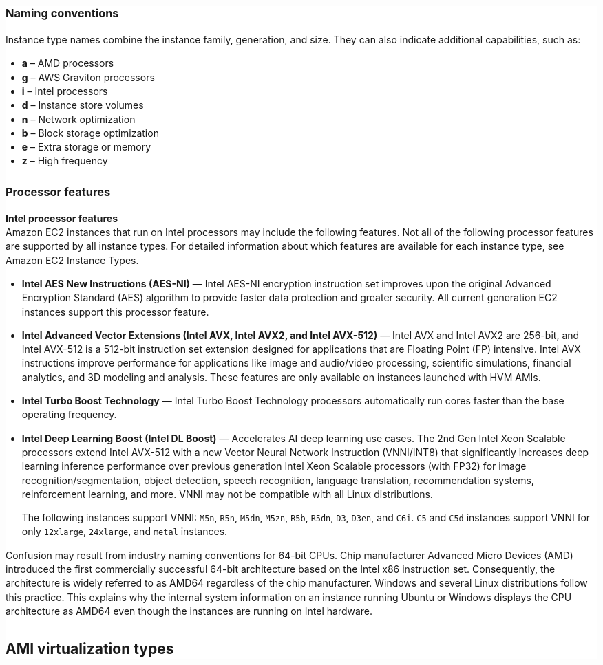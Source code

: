 ### Naming conventions<a name="instance-naming-conventions"></a>

Instance type names combine the instance family, generation, and size\. They can also indicate additional capabilities, such as:
+ **a** – AMD processors
+ **g** – AWS Graviton processors
+ **i** – Intel processors
+ **d** – Instance store volumes
+ **n** – Network optimization
+ **b** – Block storage optimization
+ **e** – Extra storage or memory
+ **z** – High frequency

### Processor features<a name="instance-hardware-processors"></a>

**Intel processor features**  
Amazon EC2 instances that run on Intel processors may include the following features\. Not all of the following processor features are supported by all instance types\. For detailed information about which features are available for each instance type, see [Amazon EC2 Instance Types\.](http://aws.amazon.com/ec2/instance-types/) 
+ **Intel AES New Instructions \(AES\-NI\)** — Intel AES\-NI encryption instruction set improves upon the original Advanced Encryption Standard \(AES\) algorithm to provide faster data protection and greater security\. All current generation EC2 instances support this processor feature\.
+ **Intel Advanced Vector Extensions \(Intel AVX, Intel AVX2, and Intel AVX\-512\)** — Intel AVX and Intel AVX2 are 256\-bit, and Intel AVX\-512 is a 512\-bit instruction set extension designed for applications that are Floating Point \(FP\) intensive\. Intel AVX instructions improve performance for applications like image and audio/video processing, scientific simulations, financial analytics, and 3D modeling and analysis\. These features are only available on instances launched with HVM AMIs\.
+ **Intel Turbo Boost Technology** — Intel Turbo Boost Technology processors automatically run cores faster than the base operating frequency\.
+ **Intel Deep Learning Boost \(Intel DL Boost\)** — Accelerates AI deep learning use cases\. The 2nd Gen Intel Xeon Scalable processors extend Intel AVX\-512 with a new Vector Neural Network Instruction \(VNNI/INT8\) that significantly increases deep learning inference performance over previous generation Intel Xeon Scalable processors \(with FP32\) for image recognition/segmentation, object detection, speech recognition, language translation, recommendation systems, reinforcement learning, and more\. VNNI may not be compatible with all Linux distributions\. 

  The following instances support VNNI: `M5n`, `R5n`, `M5dn`, `M5zn`, `R5b`, `R5dn`, `D3`, `D3en`, and `C6i`\. `C5` and `C5d` instances support VNNI for only `12xlarge`, `24xlarge`, and `metal` instances\.

Confusion may result from industry naming conventions for 64\-bit CPUs\. Chip manufacturer Advanced Micro Devices \(AMD\) introduced the first commercially successful 64\-bit architecture based on the Intel x86 instruction set\. Consequently, the architecture is widely referred to as AMD64 regardless of the chip manufacturer\. Windows and several Linux distributions follow this practice\. This explains why the internal system information on an instance running Ubuntu or Windows displays the CPU architecture as AMD64 even though the instances are running on Intel hardware\.

## AMI virtualization types<a name="instance-virtualization-type"></a>
